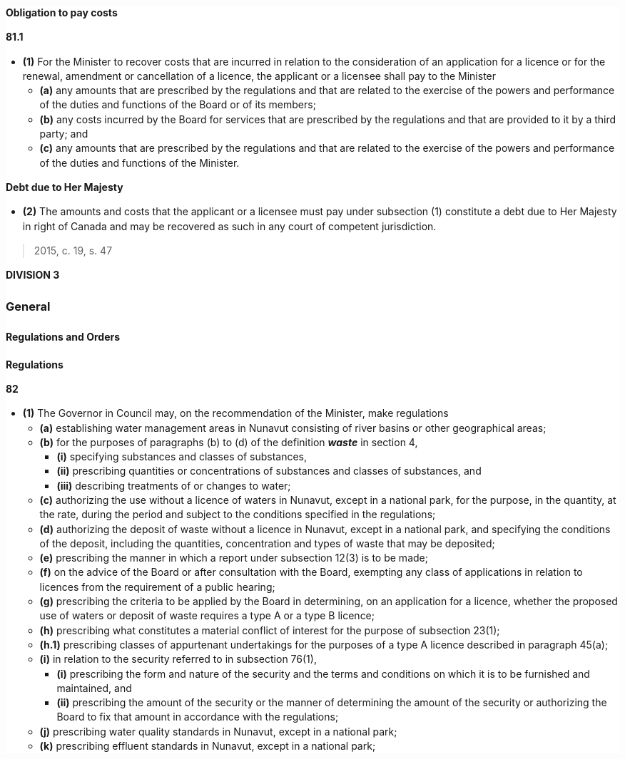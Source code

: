 

**Obligation to pay costs**

**81.1** 

- **(1)** For the Minister to recover costs that are incurred in relation to the consideration of an application for a licence or for the renewal, amendment or cancellation of a licence, the applicant or a licensee shall pay to the Minister
	- **(a)** any amounts that are prescribed by the regulations and that are related to the exercise of the powers and performance of the duties and functions of the Board or of its members;
	- **(b)** any costs incurred by the Board for services that are prescribed by the regulations and that are provided to it by a third party; and
	- **(c)** any amounts that are prescribed by the regulations and that are related to the exercise of the powers and performance of the duties and functions of the Minister.

**Debt due to Her Majesty**

- **(2)** The amounts and costs that the applicant or a licensee must pay under subsection (1) constitute a debt due to Her Majesty in right of Canada and may be recovered as such in any court of competent jurisdiction.
> 2015, c. 19, s. 47





**DIVISION 3** 
### General



#### Regulations and Orders



**Regulations**

**82** 

- **(1)** The Governor in Council may, on the recommendation of the Minister, make regulations
	- **(a)** establishing water management areas in Nunavut consisting of river basins or other geographical areas;
	- **(b)** for the purposes of paragraphs (b) to (d) of the definition ***waste*** in section 4,
		- **(i)** specifying substances and classes of substances,
		- **(ii)** prescribing quantities or concentrations of substances and classes of substances, and
		- **(iii)** describing treatments of or changes to water;
	- **(c)** authorizing the use without a licence of waters in Nunavut, except in a national park, for the purpose, in the quantity, at the rate, during the period and subject to the conditions specified in the regulations;
	- **(d)** authorizing the deposit of waste without a licence in Nunavut, except in a national park, and specifying the conditions of the deposit, including the quantities, concentration and types of waste that may be deposited;
	- **(e)** prescribing the manner in which a report under subsection 12(3) is to be made;
	- **(f)** on the advice of the Board or after consultation with the Board, exempting any class of applications in relation to licences from the requirement of a public hearing;
	- **(g)** prescribing the criteria to be applied by the Board in determining, on an application for a licence, whether the proposed use of waters or deposit of waste requires a type A or a type B licence;
	- **(h)** prescribing what constitutes a material conflict of interest for the purpose of subsection 23(1);
	- **(h.1)** prescribing classes of appurtenant undertakings for the purposes of a type A licence described in paragraph 45(a);
	- **(i)** in relation to the security referred to in subsection 76(1),
		- **(i)** prescribing the form and nature of the security and the terms and conditions on which it is to be furnished and maintained, and
		- **(ii)** prescribing the amount of the security or the manner of determining the amount of the security or authorizing the Board to fix that amount in accordance with the regulations;
	- **(j)** prescribing water quality standards in Nunavut, except in a national park;
	- **(k)** prescribing effluent standards in Nunavut, except in a national park;